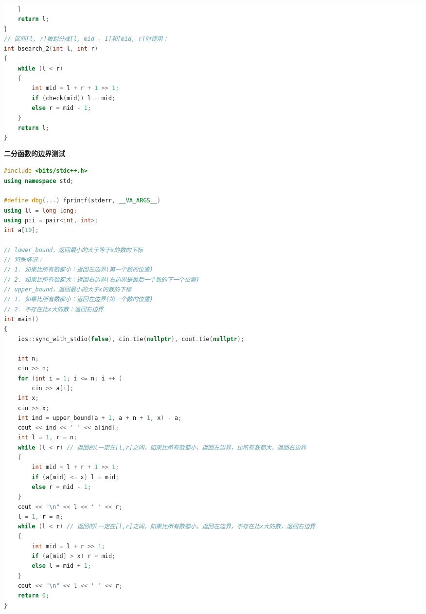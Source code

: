 ```c++
    }
    return l;
}
// 区间[l, r]被划分成[l, mid - 1]和[mid, r]时使用：
int bsearch_2(int l, int r)
{
    while (l < r)
    {
        int mid = l + r + 1 >> 1;
        if (check(mid)) l = mid;
        else r = mid - 1;
    }
    return l;
}
```

**二分函数的边界测试**

```c++
#include <bits/stdc++.h>
using namespace std;

#define dbg(...) fprintf(stderr, __VA_ARGS__)
using ll = long long;
using pii = pair<int, int>;
int a[10];

// lower_bound，返回最小的大于等于x的数的下标
// 特殊情况：
// 1. 如果比所有数都小：返回左边界(第一个数的位置)
// 2. 如果比所有数都大：返回右边界(右边界是最后一个数的下一个位置)
// upper_bound，返回最小的大于x的数的下标
// 1. 如果比所有数都小：返回左边界(第一个数的位置)
// 2. 不存在比x大的数：返回右边界
int main()
{
    ios::sync_with_stdio(false), cin.tie(nullptr), cout.tie(nullptr);

    int n;
    cin >> n;
    for (int i = 1; i <= n; i ++ )
        cin >> a[i];
    int x;
    cin >> x;
    int ind = upper_bound(a + 1, a + n + 1, x) - a;
    cout << ind << ' ' << a[ind];
    int l = 1, r = n;
    while (l < r) // 返回的l一定在[l,r]之间，如果比所有数都小，返回左边界，比所有数都大，返回右边界
    {
        int mid = l + r + 1 >> 1;
        if (a[mid] <= x) l = mid;
        else r = mid - 1;
    }
    cout << "\n" << l << ' ' << r;
    l = 1, r = n;
    while (l < r) // 返回的l一定在[l,r]之间，如果比所有数都小，返回左边界，不存在比x大的数，返回右边界
    {
        int mid = l + r >> 1;
        if (a[mid] > x) r = mid;
        else l = mid + 1;
    }
    cout << "\n" << l << ' ' << r;
    return 0;
}
```